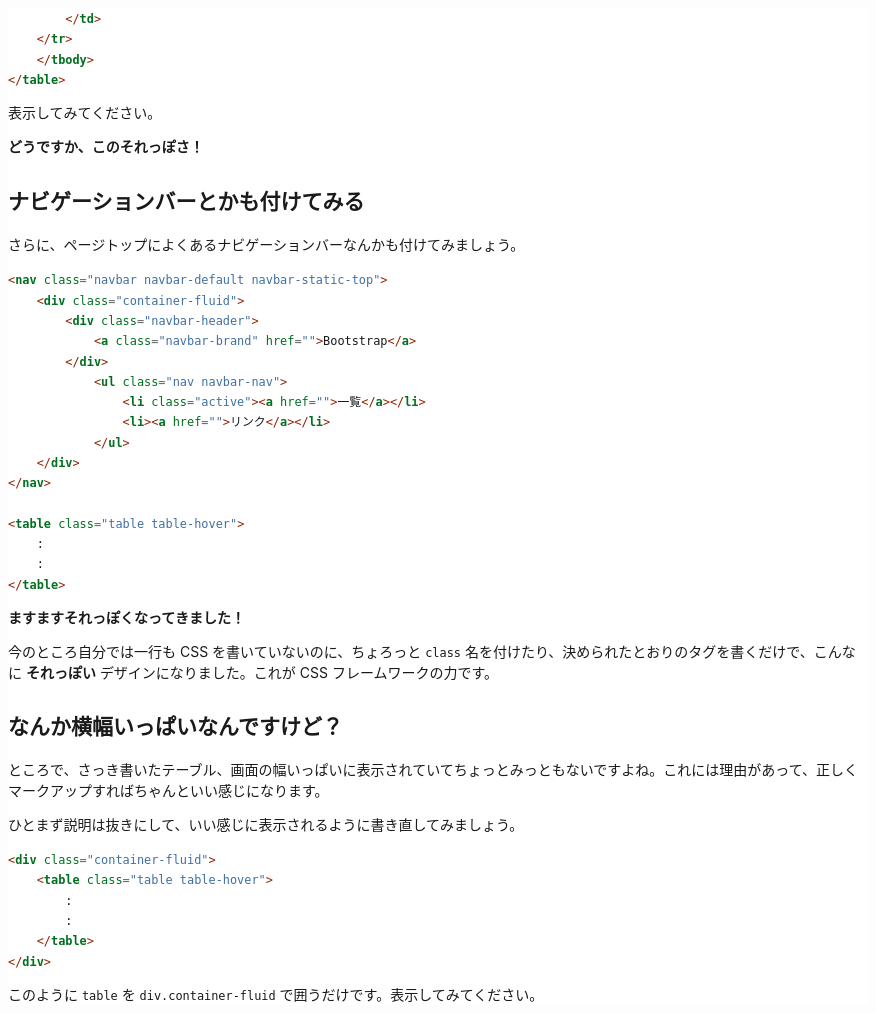 ```html
        </td>
    </tr>
    </tbody>
</table>
```

表示してみてください。

**どうですか、このそれっぽさ！**

## ナビゲーションバーとかも付けてみる

さらに、ページトップによくあるナビゲーションバーなんかも付けてみましょう。

```html
<nav class="navbar navbar-default navbar-static-top">
    <div class="container-fluid">
        <div class="navbar-header">
            <a class="navbar-brand" href="">Bootstrap</a>
        </div>
            <ul class="nav navbar-nav">
                <li class="active"><a href="">一覧</a></li>
                <li><a href="">リンク</a></li>
            </ul>
    </div>
</nav>

<table class="table table-hover">
    :
    :
</table>
```

**ますますそれっぽくなってきました！**

今のところ自分では一行も CSS を書いていないのに、ちょろっと `class` 名を付けたり、決められたとおりのタグを書くだけで、こんなに **それっぽい** デザインになりました。これが CSS フレームワークの力です。

## なんか横幅いっぱいなんですけど？

ところで、さっき書いたテーブル、画面の幅いっぱいに表示されていてちょっとみっともないですよね。これには理由があって、正しくマークアップすればちゃんといい感じになります。

ひとまず説明は抜きにして、いい感じに表示されるように書き直してみましょう。

```html
<div class="container-fluid">
    <table class="table table-hover">
        :
        :
    </table>
</div>
```

このように `table` を `div.container-fluid` で囲うだけです。表示してみてください。
